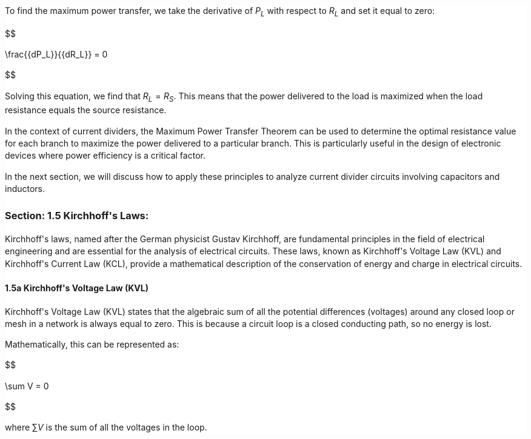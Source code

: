 

To find the maximum power transfer, we take the derivative of $P_L$ with respect to $R_L$ and set it equal to zero:



$$

\frac{{dP_L}}{{dR_L}} = 0

$$



Solving this equation, we find that $R_L = R_S$. This means that the power delivered to the load is maximized when the load resistance equals the source resistance.



In the context of current dividers, the Maximum Power Transfer Theorem can be used to determine the optimal resistance value for each branch to maximize the power delivered to a particular branch. This is particularly useful in the design of electronic devices where power efficiency is a critical factor.



In the next section, we will discuss how to apply these principles to analyze current divider circuits involving capacitors and inductors.



### Section: 1.5 Kirchhoff's Laws:



Kirchhoff's laws, named after the German physicist Gustav Kirchhoff, are fundamental principles in the field of electrical engineering and are essential for the analysis of electrical circuits. These laws, known as Kirchhoff's Voltage Law (KVL) and Kirchhoff's Current Law (KCL), provide a mathematical description of the conservation of energy and charge in electrical circuits.



#### 1.5a Kirchhoff's Voltage Law (KVL)



Kirchhoff's Voltage Law (KVL) states that the algebraic sum of all the potential differences (voltages) around any closed loop or mesh in a network is always equal to zero. This is because a circuit loop is a closed conducting path, so no energy is lost.



Mathematically, this can be represented as:



$$

\sum V = 0

$$



where $\sum V$ is the sum of all the voltages in the loop.

